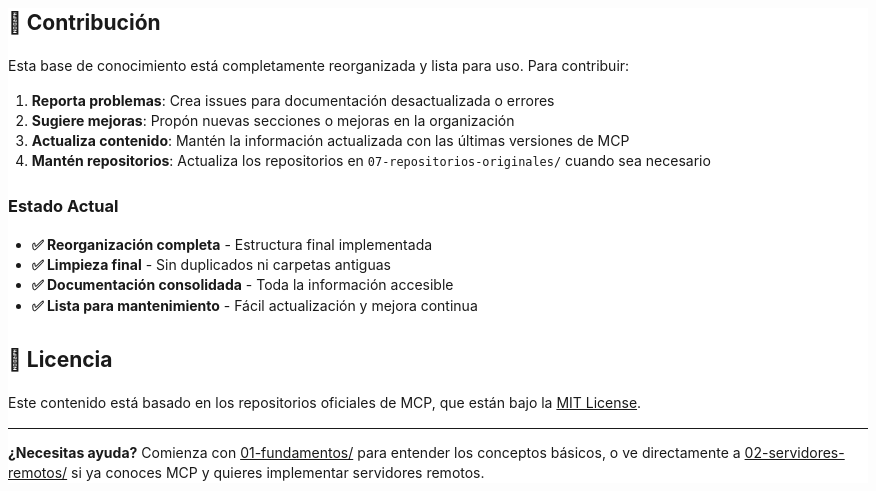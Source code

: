 ## 🤝 Contribución

Esta base de conocimiento está completamente reorganizada y lista para uso. Para contribuir:

1. **Reporta problemas**: Crea issues para documentación desactualizada o errores
2. **Sugiere mejoras**: Propón nuevas secciones o mejoras en la organización
3. **Actualiza contenido**: Mantén la información actualizada con las últimas versiones de MCP
4. **Mantén repositorios**: Actualiza los repositorios en `07-repositorios-originales/` cuando sea necesario

### Estado Actual
- **✅ Reorganización completa** - Estructura final implementada
- **✅ Limpieza final** - Sin duplicados ni carpetas antiguas
- **✅ Documentación consolidada** - Toda la información accesible
- **✅ Lista para mantenimiento** - Fácil actualización y mejora continua

## 📄 Licencia

Este contenido está basado en los repositorios oficiales de MCP, que están bajo la [MIT License](https://opensource.org/licenses/MIT).

---

**¿Necesitas ayuda?** Comienza con [01-fundamentos/](./01-fundamentos/) para entender los conceptos básicos, o ve directamente a [02-servidores-remotos/](./02-servidores-remotos/) si ya conoces MCP y quieres implementar servidores remotos.
